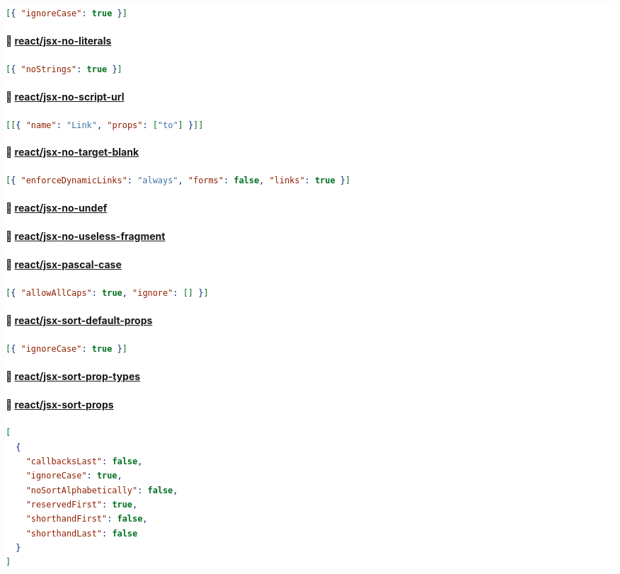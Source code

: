 ```json
[{ "ignoreCase": true }]
```

<h4>🔵 <a href="https://github.com/yannickcr/eslint-plugin-react/blob/master/docs/rules/jsx-no-literals.md">react/jsx-no-literals</a></h4>

```json
[{ "noStrings": true }]
```

<h4>🔴 <a href="https://github.com/yannickcr/eslint-plugin-react/blob/master/docs/rules/jsx-no-script-url.md">react/jsx-no-script-url</a></h4>

```json
[[{ "name": "Link", "props": ["to"] }]]
```

<h4>🔴 <a href="https://github.com/yannickcr/eslint-plugin-react/blob/master/docs/rules/jsx-no-target-blank.md">react/jsx-no-target-blank</a></h4>

```json
[{ "enforceDynamicLinks": "always", "forms": false, "links": true }]
```

<h4>🔴 <a href="https://github.com/yannickcr/eslint-plugin-react/blob/master/docs/rules/jsx-no-undef.md">react/jsx-no-undef</a></h4>
<h4>🔴 <a href="https://github.com/yannickcr/eslint-plugin-react/blob/master/docs/rules/jsx-no-useless-fragment.md">react/jsx-no-useless-fragment</a></h4>
<h4>🔴 <a href="https://github.com/yannickcr/eslint-plugin-react/blob/master/docs/rules/jsx-pascal-case.md">react/jsx-pascal-case</a></h4>

```json
[{ "allowAllCaps": true, "ignore": [] }]
```

<h4>🔵 <a href="https://github.com/yannickcr/eslint-plugin-react/blob/master/docs/rules/jsx-sort-default-props.md">react/jsx-sort-default-props</a></h4>

```json
[{ "ignoreCase": true }]
```

<h4>🔵 <a href="https://github.com/yannickcr/eslint-plugin-react/blob/master/docs/rules/jsx-sort-prop-types.md">react/jsx-sort-prop-types</a></h4>
<h4>🔵 <a href="https://github.com/yannickcr/eslint-plugin-react/blob/master/docs/rules/jsx-sort-props.md">react/jsx-sort-props</a></h4>

```json
[
  {
    "callbacksLast": false,
    "ignoreCase": true,
    "noSortAlphabetically": false,
    "reservedFirst": true,
    "shorthandFirst": false,
    "shorthandLast": false
  }
]
```
